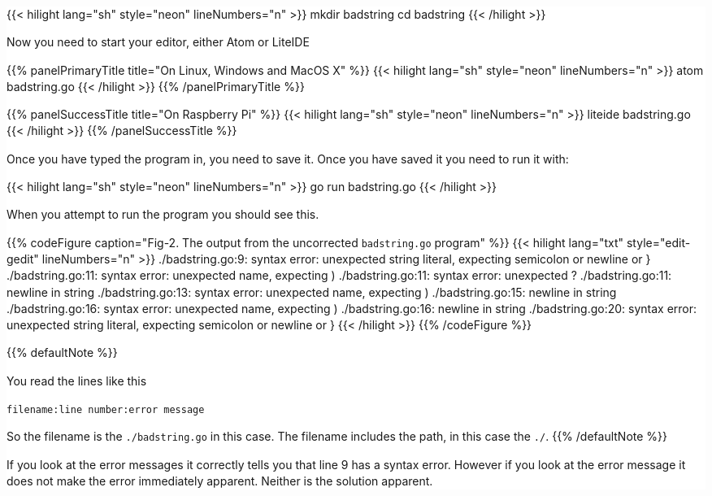 {{< hilight lang="sh" style="neon" lineNumbers="n" >}}
mkdir badstring
cd badstring
{{< /hilight >}}

Now you need to start your editor, either Atom or LiteIDE

{{% panelPrimaryTitle title="On Linux, Windows and MacOS X" %}}
{{< hilight lang="sh" style="neon" lineNumbers="n" >}}
atom badstring.go
{{< /hilight >}}
{{% /panelPrimaryTitle %}}

{{% panelSuccessTitle title="On Raspberry Pi" %}}
{{< hilight lang="sh" style="neon" lineNumbers="n" >}}
liteide badstring.go
{{< /hilight >}}
{{% /panelSuccessTitle %}}

Once you have typed the program in, you need to save it. Once you have saved it
you need to run it with:

{{< hilight lang="sh" style="neon" lineNumbers="n" >}}
go run badstring.go
{{< /hilight >}}

When you attempt to run the program you should see this.

{{% codeFigure caption="Fig-2. The output from the uncorrected `badstring.go` program" %}}
{{< hilight lang="txt" style="edit-gedit" lineNumbers="n" >}}
./badstring.go:9: syntax error: unexpected string literal, expecting semicolon or newline or }
./badstring.go:11: syntax error: unexpected name, expecting )
./badstring.go:11: syntax error: unexpected ?
./badstring.go:11: newline in string
./badstring.go:13: syntax error: unexpected name, expecting )
./badstring.go:15: newline in string
./badstring.go:16: syntax error: unexpected name, expecting )
./badstring.go:16: newline in string
./badstring.go:20: syntax error: unexpected string literal, expecting semicolon or newline or }
{{< /hilight >}}
{{% /codeFigure %}}

{{% defaultNote %}}

You read the lines like this
````
filename:line number:error message
````
So the filename is the `./badstring.go` in this case. The filename includes the
path, in this case the `./`.
{{% /defaultNote %}}

If you look at the error messages it correctly tells you that line 9 has a
syntax error. However if you look at the error message it does not make
the error immediately apparent. Neither is the solution apparent.
